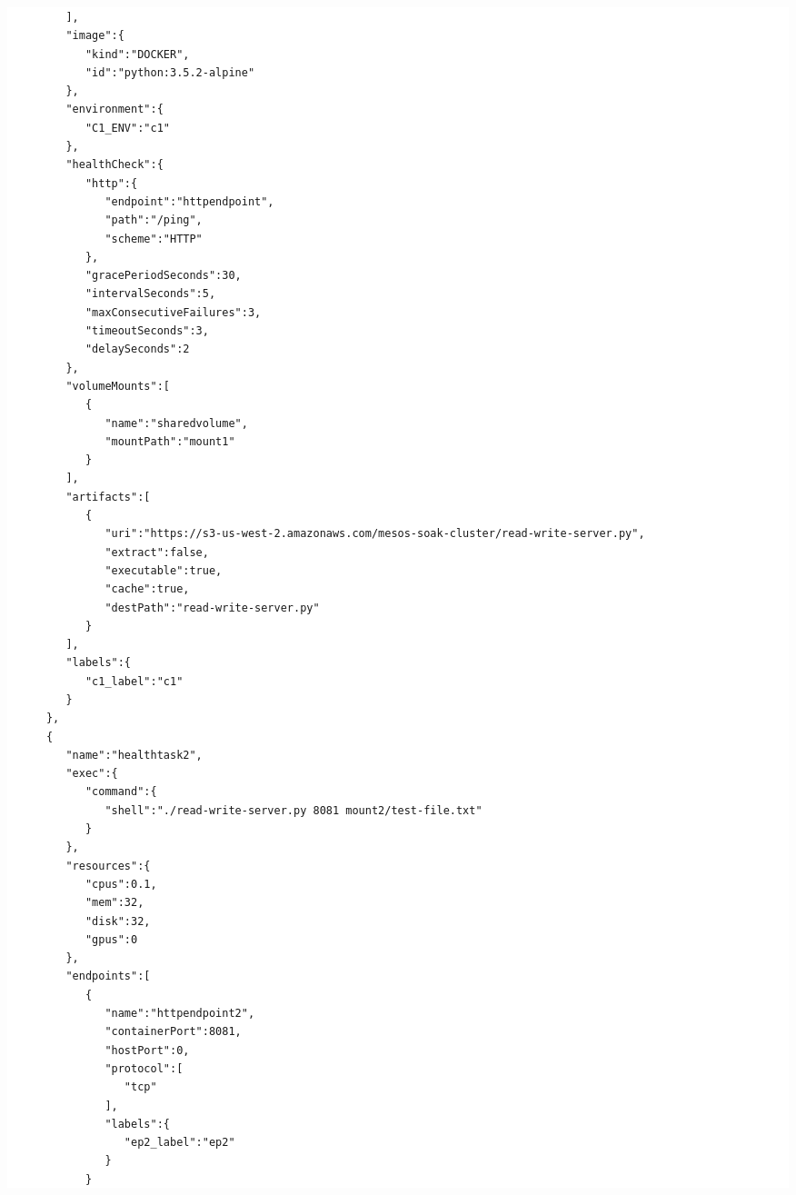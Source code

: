              ],
             "image":{
                "kind":"DOCKER",
                "id":"python:3.5.2-alpine"
             },
             "environment":{
                "C1_ENV":"c1"
             },
             "healthCheck":{
                "http":{
                   "endpoint":"httpendpoint",
                   "path":"/ping",
                   "scheme":"HTTP"
                },
                "gracePeriodSeconds":30,
                "intervalSeconds":5,
                "maxConsecutiveFailures":3,
                "timeoutSeconds":3,
                "delaySeconds":2
             },
             "volumeMounts":[
                {
                   "name":"sharedvolume",
                   "mountPath":"mount1"
                }
             ],
             "artifacts":[
                {
                   "uri":"https://s3-us-west-2.amazonaws.com/mesos-soak-cluster/read-write-server.py",
                   "extract":false,
                   "executable":true,
                   "cache":true,
                   "destPath":"read-write-server.py"
                }
             ],
             "labels":{
                "c1_label":"c1"
             }
          },
          {
             "name":"healthtask2",
             "exec":{
                "command":{
                   "shell":"./read-write-server.py 8081 mount2/test-file.txt"
                }
             },
             "resources":{
                "cpus":0.1,
                "mem":32,
                "disk":32,
                "gpus":0
             },
             "endpoints":[
                {
                   "name":"httpendpoint2",
                   "containerPort":8081,
                   "hostPort":0,
                   "protocol":[
                      "tcp"
                   ],
                   "labels":{
                      "ep2_label":"ep2"
                   }
                }